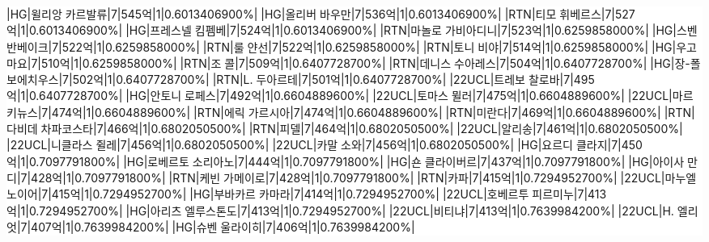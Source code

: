 |HG|윌리앙 카르발류|7|545억|1|0.6013406900%|
|HG|올리버 바우만|7|536억|1|0.6013406900%|
|RTN|티모 휘베르스|7|527억|1|0.6013406900%|
|HG|프레스넬 킴펨베|7|524억|1|0.6013406900%|
|RTN|마놀로 가비아디니|7|523억|1|0.6259858000%|
|HG|스벤 반베이크|7|522억|1|0.6259858000%|
|RTN|룰 얀선|7|522억|1|0.6259858000%|
|RTN|토니 비야|7|514억|1|0.6259858000%|
|HG|우고 마요|7|510억|1|0.6259858000%|
|RTN|조 콜|7|509억|1|0.6407728700%|
|RTN|데니스 수아레스|7|504억|1|0.6407728700%|
|HG|장-폴 보에치우스|7|502억|1|0.6407728700%|
|RTN|L. 두아르테|7|501억|1|0.6407728700%|
|22UCL|트레보 찰로바|7|495억|1|0.6407728700%|
|HG|안토니 로페스|7|492억|1|0.6604889600%|
|22UCL|토마스 뮐러|7|475억|1|0.6604889600%|
|22UCL|마르키뉴스|7|474억|1|0.6604889600%|
|RTN|에릭 가르시아|7|474억|1|0.6604889600%|
|RTN|미란다|7|469억|1|0.6604889600%|
|RTN|다비데 차파코스타|7|466억|1|0.6802050500%|
|RTN|피델|7|464억|1|0.6802050500%|
|22UCL|알리송|7|461억|1|0.6802050500%|
|22UCL|니클라스 쥘레|7|456억|1|0.6802050500%|
|22UCL|카말 소와|7|456억|1|0.6802050500%|
|HG|요르디 클라지|7|450억|1|0.7097791800%|
|HG|로베르토 소리아노|7|444억|1|0.7097791800%|
|HG|숀 클라이버르|7|437억|1|0.7097791800%|
|HG|아이사 만디|7|428억|1|0.7097791800%|
|RTN|케빈 가메이로|7|428억|1|0.7097791800%|
|RTN|카파|7|415억|1|0.7294952700%|
|22UCL|마누엘 노이어|7|415억|1|0.7294952700%|
|HG|부바카르 카마라|7|414억|1|0.7294952700%|
|22UCL|호베르투 피르미누|7|413억|1|0.7294952700%|
|HG|아리츠 엘루스톤도|7|413억|1|0.7294952700%|
|22UCL|비티냐|7|413억|1|0.7639984200%|
|22UCL|H. 엘리엇|7|407억|1|0.7639984200%|
|HG|슈벤 울라이히|7|406억|1|0.7639984200%|